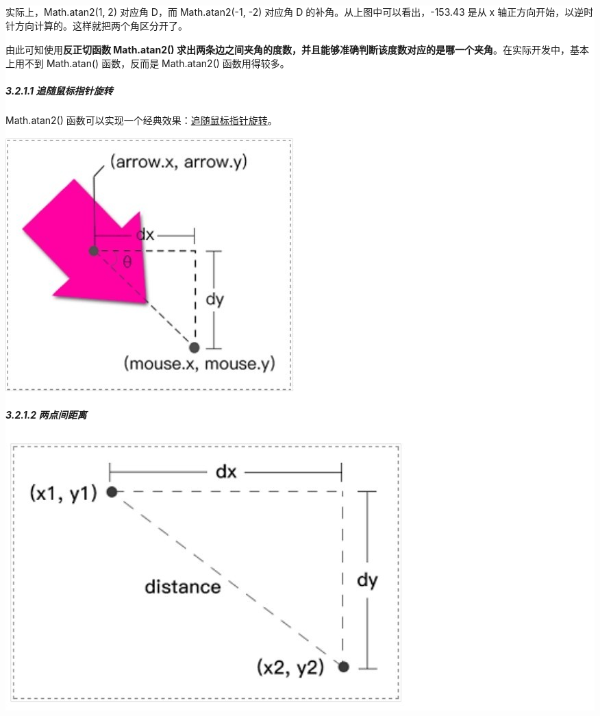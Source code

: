 实际上，Math.atan2(1, 2) 对应角 D，而 Math.atan2(-1, -2) 对应角 D 的补角。从上图中可以看出，-153.43 是从 x 轴正方向开始，以逆时针方向计算的。这样就把两个角区分开了。

由此可知使用**反正切函数 Math.atan2() 求出两条边之间夹角的度数，并且能够准确判断该度数对应的是哪一个夹角**。在实际开发中，基本上用不到
Math.atan() 函数，反而是 Math.atan2() 函数用得较多。

##### 3.2.1.1 追随鼠标指针旋转

Math.atan2() 函数可以实现一个经典效果：[追随鼠标指针旋转](./examples/followMouseRotation.html)。

![箭头跟随鼠标指针旋转的分析](./image/%E7%AE%AD%E5%A4%B4%E8%B7%9F%E9%9A%8F%E9%BC%A0%E6%A0%87%E6%8C%87%E9%92%88%E6%97%8B%E8%BD%AC%E7%9A%84%E5%88%86%E6%9E%90.jpg)

##### 3.2.1.2 两点间距离

![两点间距离](./image/%E4%B8%A4%E7%82%B9%E9%97%B4%E8%B7%9D%E7%A6%BB.jpg)
